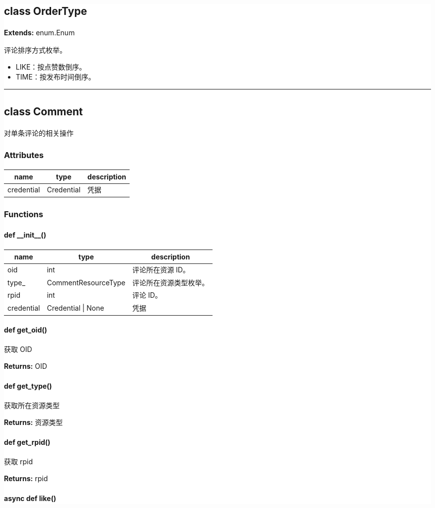 
## class OrderType

**Extends:** enum.Enum

评论排序方式枚举。

+ LIKE：按点赞数倒序。
+ TIME：按发布时间倒序。

---


## class Comment

对单条评论的相关操作

### Attributes

| name | type | description |
| ---- | ---- | ----------- |
| credential | Credential | 凭据 |

### Functions

#### def \_\_init\_\_()

| name       | type         | description            |
| ---------- | ------------ | ---------------------- |
| oid        | int          | 评论所在资源 ID。      |
| type\_      | CommentResourceType | 评论所在资源类型枚举。 |
| rpid       | int          | 评论 ID。              |
| credential | Credential \| None   | 凭据                   |

#### def get_oid()

获取 OID

**Returns:** OID

#### def get_type()

获取所在资源类型

**Returns:** 资源类型

#### def get_rpid()

获取 rpid

**Returns:** rpid

#### async def like()
